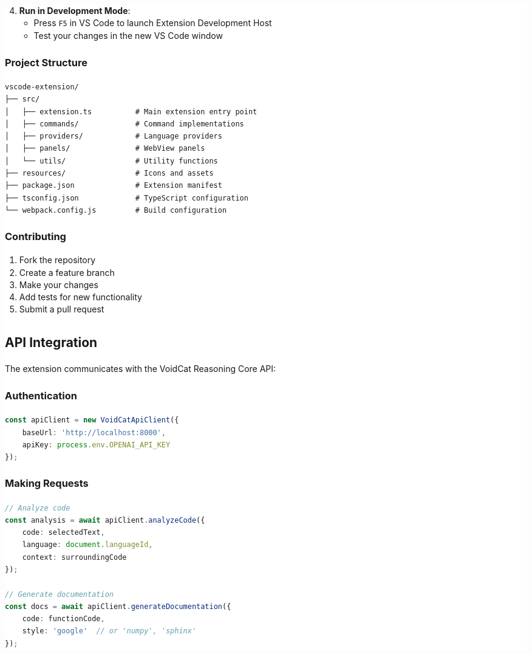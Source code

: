 4. **Run in Development Mode**:
   - Press `F5` in VS Code to launch Extension Development Host
   - Test your changes in the new VS Code window

### Project Structure

```
vscode-extension/
├── src/
│   ├── extension.ts          # Main extension entry point
│   ├── commands/             # Command implementations
│   ├── providers/            # Language providers
│   ├── panels/               # WebView panels
│   └── utils/                # Utility functions
├── resources/                # Icons and assets
├── package.json              # Extension manifest
├── tsconfig.json             # TypeScript configuration
└── webpack.config.js         # Build configuration
```

### Contributing

1. Fork the repository
2. Create a feature branch
3. Make your changes
4. Add tests for new functionality
5. Submit a pull request

## API Integration

The extension communicates with the VoidCat Reasoning Core API:

### Authentication

```typescript
const apiClient = new VoidCatApiClient({
    baseUrl: 'http://localhost:8000',
    apiKey: process.env.OPENAI_API_KEY
});
```

### Making Requests

```typescript
// Analyze code
const analysis = await apiClient.analyzeCode({
    code: selectedText,
    language: document.languageId,
    context: surroundingCode
});

// Generate documentation
const docs = await apiClient.generateDocumentation({
    code: functionCode,
    style: 'google'  // or 'numpy', 'sphinx'
});
```
